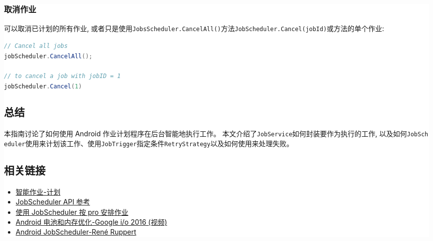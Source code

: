 ### <a name="cancelling-a-job"></a>取消作业

可以取消已计划的所有作业, 或者只是使用`JobsScheduler.CancelAll()`方法`JobScheduler.Cancel(jobId)`或方法的单个作业:

```csharp
// Cancel all jobs
jobScheduler.CancelAll(); 

// to cancel a job with jobID = 1
jobScheduler.Cancel(1)
```
  
## <a name="summary"></a>总结

本指南讨论了如何使用 Android 作业计划程序在后台智能地执行工作。 本文介绍了`JobService`如何封装要作为执行的工作, 以及如何`JobScheduler`使用来计划该工作、使用`JobTrigger`指定条件`RetryStrategy`以及如何使用来处理失败。

## <a name="related-links"></a>相关链接

- [智能作业-计划](https://developer.android.com/topic/performance/scheduling.html)
- [JobScheduler API 参考](https://developer.android.com/reference/android/app/job/JobScheduler.html)
- [使用 JobScheduler 按 pro 安排作业](https://medium.com/google-developers/scheduling-jobs-like-a-pro-with-jobscheduler-286ef8510129)
- [Android 电池和内存优化-Google i/o 2016 (视频)](https://www.youtube.com/watch?v=VC2Hlb22mZM&feature=youtu.be)
- [Android JobScheduler-René Ruppert](https://www.youtube.com/watch?v=aSjBBPYjelE)
